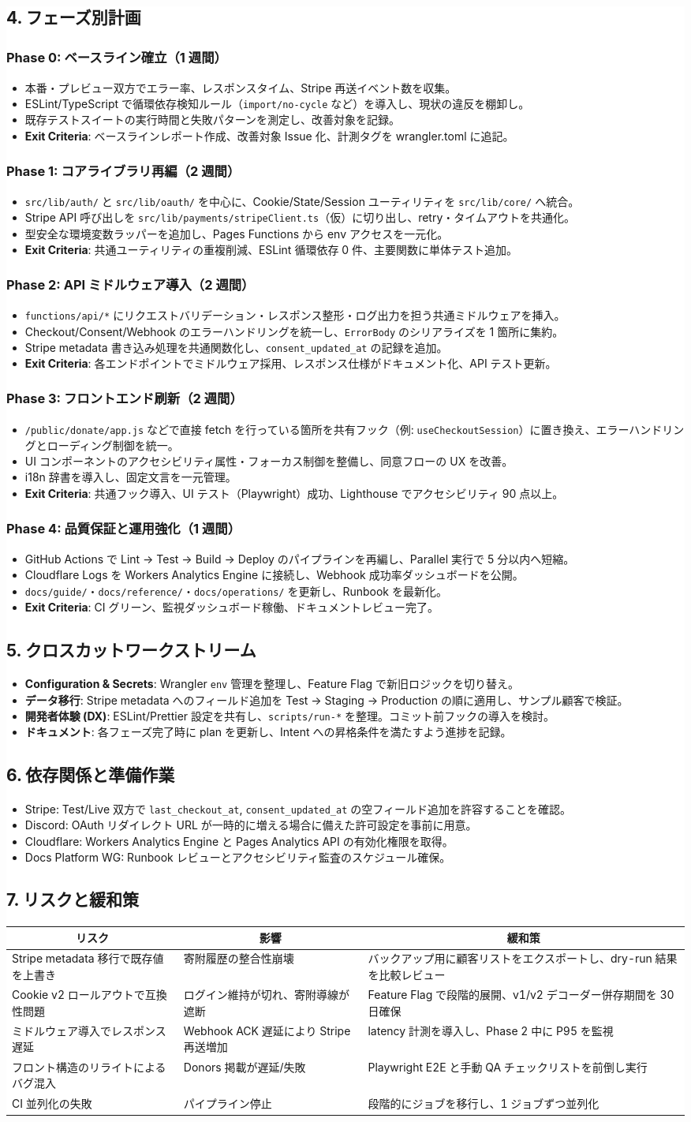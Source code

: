 ## 4. フェーズ別計画
### Phase 0: ベースライン確立（1 週間）
- 本番・プレビュー双方でエラー率、レスポンスタイム、Stripe 再送イベント数を収集。
- ESLint/TypeScript で循環依存検知ルール（`import/no-cycle` など）を導入し、現状の違反を棚卸し。
- 既存テストスイートの実行時間と失敗パターンを測定し、改善対象を記録。
- **Exit Criteria**: ベースラインレポート作成、改善対象 Issue 化、計測タグを wrangler.toml に追記。

### Phase 1: コアライブラリ再編（2 週間）
- `src/lib/auth/` と `src/lib/oauth/` を中心に、Cookie/State/Session ユーティリティを `src/lib/core/` へ統合。
- Stripe API 呼び出しを `src/lib/payments/stripeClient.ts`（仮）に切り出し、retry・タイムアウトを共通化。
- 型安全な環境変数ラッパーを追加し、Pages Functions から env アクセスを一元化。
- **Exit Criteria**: 共通ユーティリティの重複削減、ESLint 循環依存 0 件、主要関数に単体テスト追加。

### Phase 2: API ミドルウェア導入（2 週間）
- `functions/api/*` にリクエストバリデーション・レスポンス整形・ログ出力を担う共通ミドルウェアを挿入。
- Checkout/Consent/Webhook のエラーハンドリングを統一し、`ErrorBody` のシリアライズを 1 箇所に集約。
- Stripe metadata 書き込み処理を共通関数化し、`consent_updated_at` の記録を追加。
- **Exit Criteria**: 各エンドポイントでミドルウェア採用、レスポンス仕様がドキュメント化、API テスト更新。

### Phase 3: フロントエンド刷新（2 週間）
- `/public/donate/app.js` などで直接 fetch を行っている箇所を共有フック（例: `useCheckoutSession`）に置き換え、エラーハンドリングとローディング制御を統一。
- UI コンポーネントのアクセシビリティ属性・フォーカス制御を整備し、同意フローの UX を改善。
- i18n 辞書を導入し、固定文言を一元管理。
- **Exit Criteria**: 共通フック導入、UI テスト（Playwright）成功、Lighthouse でアクセシビリティ 90 点以上。

### Phase 4: 品質保証と運用強化（1 週間）
- GitHub Actions で Lint → Test → Build → Deploy のパイプラインを再編し、Parallel 実行で 5 分以内へ短縮。
- Cloudflare Logs を Workers Analytics Engine に接続し、Webhook 成功率ダッシュボードを公開。
- `docs/guide/`・`docs/reference/`・`docs/operations/` を更新し、Runbook を最新化。
- **Exit Criteria**: CI グリーン、監視ダッシュボード稼働、ドキュメントレビュー完了。

## 5. クロスカットワークストリーム
- **Configuration & Secrets**: Wrangler `env` 管理を整理し、Feature Flag で新旧ロジックを切り替え。
- **データ移行**: Stripe metadata へのフィールド追加を Test → Staging → Production の順に適用し、サンプル顧客で検証。
- **開発者体験 (DX)**: ESLint/Prettier 設定を共有し、`scripts/run-*` を整理。コミット前フックの導入を検討。
- **ドキュメント**: 各フェーズ完了時に plan を更新し、Intent への昇格条件を満たすよう進捗を記録。

## 6. 依存関係と準備作業
- Stripe: Test/Live 双方で `last_checkout_at`, `consent_updated_at` の空フィールド追加を許容することを確認。
- Discord: OAuth リダイレクト URL が一時的に増える場合に備えた許可設定を事前に用意。
- Cloudflare: Workers Analytics Engine と Pages Analytics API の有効化権限を取得。
- Docs Platform WG: Runbook レビューとアクセシビリティ監査のスケジュール確保。

## 7. リスクと緩和策
| リスク | 影響 | 緩和策 |
| --- | --- | --- |
| Stripe metadata 移行で既存値を上書き | 寄附履歴の整合性崩壊 | バックアップ用に顧客リストをエクスポートし、dry-run 結果を比較レビュー |
| Cookie v2 ロールアウトで互換性問題 | ログイン維持が切れ、寄附導線が遮断 | Feature Flag で段階的展開、v1/v2 デコーダー併存期間を 30 日確保 |
| ミドルウェア導入でレスポンス遅延 | Webhook ACK 遅延により Stripe 再送増加 | latency 計測を導入し、Phase 2 中に P95 を監視 |
| フロント構造のリライトによるバグ混入 | Donors 掲載が遅延/失敗 | Playwright E2E と手動 QA チェックリストを前倒し実行 |
| CI 並列化の失敗 | パイプライン停止 | 段階的にジョブを移行し、1 ジョブずつ並列化 |
